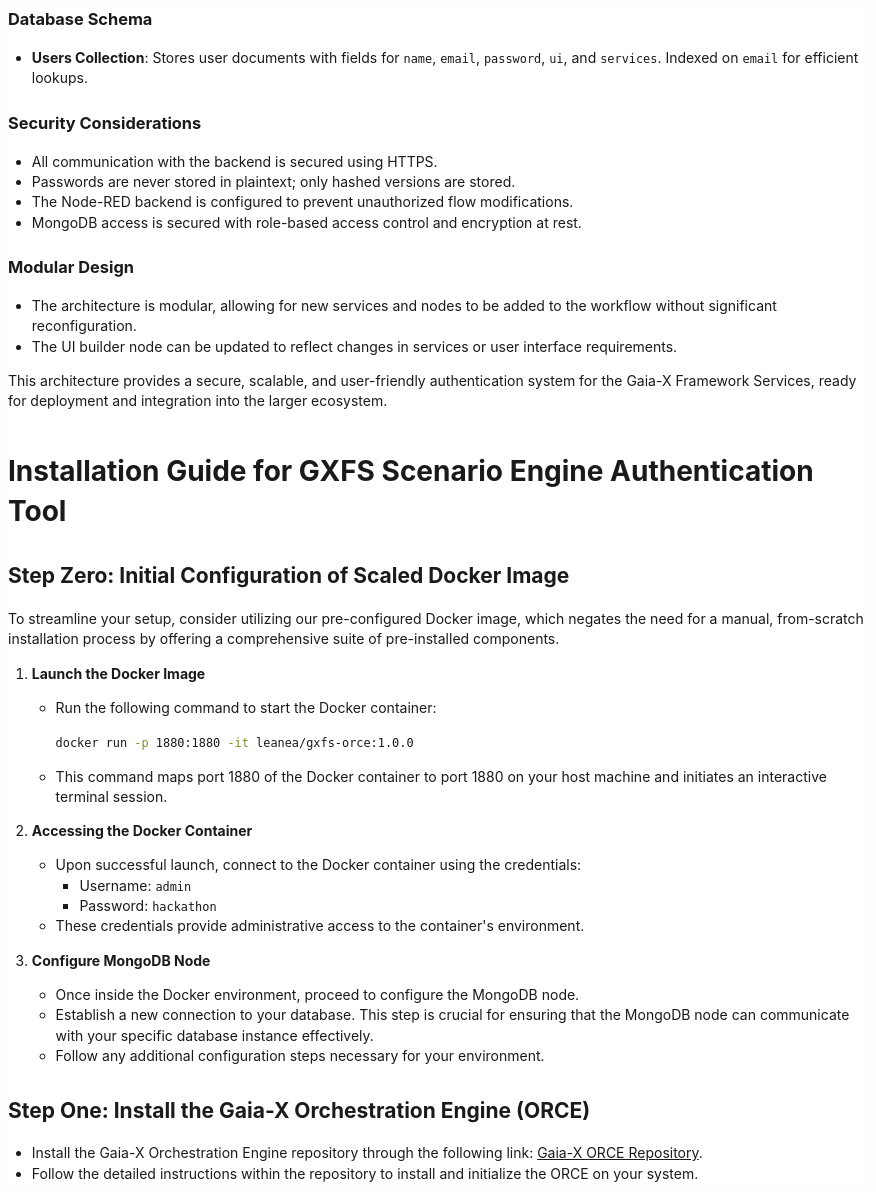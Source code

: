 ### Database Schema

- **Users Collection**: Stores user documents with fields for `name`, `email`, `password`, `ui`, and `services`. Indexed on `email` for efficient lookups.

### Security Considerations

- All communication with the backend is secured using HTTPS.
- Passwords are never stored in plaintext; only hashed versions are stored.
- The Node-RED backend is configured to prevent unauthorized flow modifications.
- MongoDB access is secured with role-based access control and encryption at rest.

### Modular Design

- The architecture is modular, allowing for new services and nodes to be added to the workflow without significant reconfiguration.
- The UI builder node can be updated to reflect changes in services or user interface requirements.


This architecture provides a secure, scalable, and user-friendly authentication system for the Gaia-X Framework Services, ready for deployment and integration into the larger ecosystem.


# Installation Guide for GXFS Scenario Engine Authentication Tool

## Step Zero: Initial Configuration of Scaled Docker Image
To streamline your setup, consider utilizing our pre-configured Docker image, which negates the need for a manual, from-scratch installation process by offering a comprehensive suite of pre-installed components.

1. **Launch the Docker Image**
   - Run the following command to start the Docker container:
     ```bash
     docker run -p 1880:1880 -it leanea/gxfs-orce:1.0.0
     ```
   - This command maps port 1880 of the Docker container to port 1880 on your host machine and initiates an interactive terminal session.

2. **Accessing the Docker Container**
   - Upon successful launch, connect to the Docker container using the credentials:
     - Username: `admin`
     - Password: `hackathon`
   - These credentials provide administrative access to the container's environment.

3. **Configure MongoDB Node**
   - Once inside the Docker environment, proceed to configure the MongoDB node.
   - Establish a new connection to your database. This step is crucial for ensuring that the MongoDB node can communicate with your specific database instance effectively.
   - Follow any additional configuration steps necessary for your environment.

## Step One: Install the Gaia-X Orchestration Engine (ORCE)
- Install the Gaia-X Orchestration Engine repository through the following link: [Gaia-X ORCE Repository](https://gitlab.eclipse.org/eclipse/xfsc/oaw).
- Follow the detailed instructions within the repository to install and initialize the ORCE on your system.
